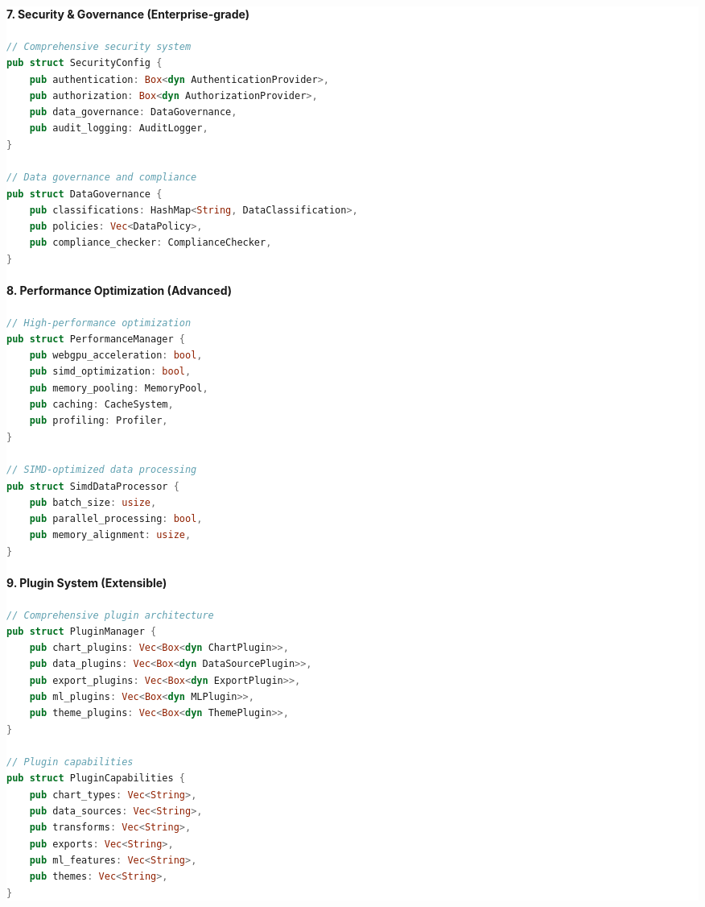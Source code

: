 #### **7. Security & Governance (Enterprise-grade)**
```rust
// Comprehensive security system
pub struct SecurityConfig {
    pub authentication: Box<dyn AuthenticationProvider>,
    pub authorization: Box<dyn AuthorizationProvider>,
    pub data_governance: DataGovernance,
    pub audit_logging: AuditLogger,
}

// Data governance and compliance
pub struct DataGovernance {
    pub classifications: HashMap<String, DataClassification>,
    pub policies: Vec<DataPolicy>,
    pub compliance_checker: ComplianceChecker,
}
```

#### **8. Performance Optimization (Advanced)**
```rust
// High-performance optimization
pub struct PerformanceManager {
    pub webgpu_acceleration: bool,
    pub simd_optimization: bool,
    pub memory_pooling: MemoryPool,
    pub caching: CacheSystem,
    pub profiling: Profiler,
}

// SIMD-optimized data processing
pub struct SimdDataProcessor {
    pub batch_size: usize,
    pub parallel_processing: bool,
    pub memory_alignment: usize,
}
```

#### **9. Plugin System (Extensible)**
```rust
// Comprehensive plugin architecture
pub struct PluginManager {
    pub chart_plugins: Vec<Box<dyn ChartPlugin>>,
    pub data_plugins: Vec<Box<dyn DataSourcePlugin>>,
    pub export_plugins: Vec<Box<dyn ExportPlugin>>,
    pub ml_plugins: Vec<Box<dyn MLPlugin>>,
    pub theme_plugins: Vec<Box<dyn ThemePlugin>>,
}

// Plugin capabilities
pub struct PluginCapabilities {
    pub chart_types: Vec<String>,
    pub data_sources: Vec<String>,
    pub transforms: Vec<String>,
    pub exports: Vec<String>,
    pub ml_features: Vec<String>,
    pub themes: Vec<String>,
}
```

